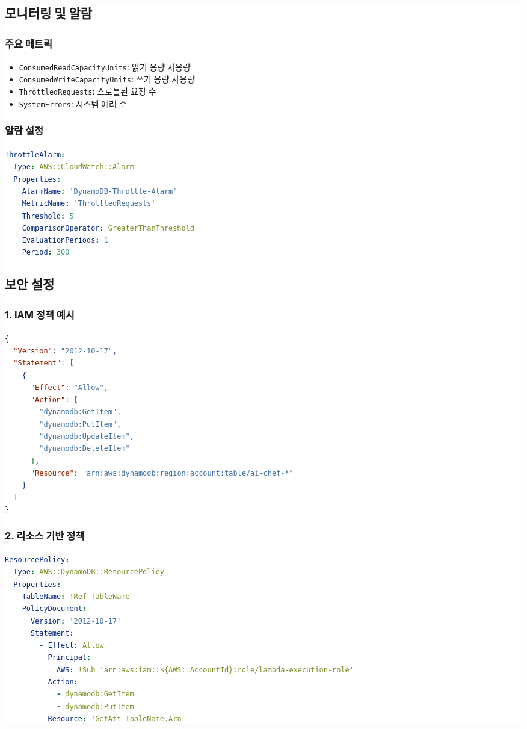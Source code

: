 ## 모니터링 및 알람

### 주요 메트릭
- `ConsumedReadCapacityUnits`: 읽기 용량 사용량
- `ConsumedWriteCapacityUnits`: 쓰기 용량 사용량
- `ThrottledRequests`: 스로틀된 요청 수
- `SystemErrors`: 시스템 에러 수

### 알람 설정
```yaml
ThrottleAlarm:
  Type: AWS::CloudWatch::Alarm
  Properties:
    AlarmName: 'DynamoDB-Throttle-Alarm'
    MetricName: 'ThrottledRequests'
    Threshold: 5
    ComparisonOperator: GreaterThanThreshold
    EvaluationPeriods: 1
    Period: 300
```

## 보안 설정

### 1. IAM 정책 예시
```json
{
  "Version": "2012-10-17",
  "Statement": [
    {
      "Effect": "Allow",
      "Action": [
        "dynamodb:GetItem",
        "dynamodb:PutItem",
        "dynamodb:UpdateItem",
        "dynamodb:DeleteItem"
      ],
      "Resource": "arn:aws:dynamodb:region:account:table/ai-chef-*"
    }
  ]
}
```

### 2. 리소스 기반 정책
```yaml
ResourcePolicy:
  Type: AWS::DynamoDB::ResourcePolicy
  Properties:
    TableName: !Ref TableName
    PolicyDocument:
      Version: '2012-10-17'
      Statement:
        - Effect: Allow
          Principal:
            AWS: !Sub 'arn:aws:iam::${AWS::AccountId}:role/lambda-execution-role'
          Action:
            - dynamodb:GetItem
            - dynamodb:PutItem
          Resource: !GetAtt TableName.Arn
```
